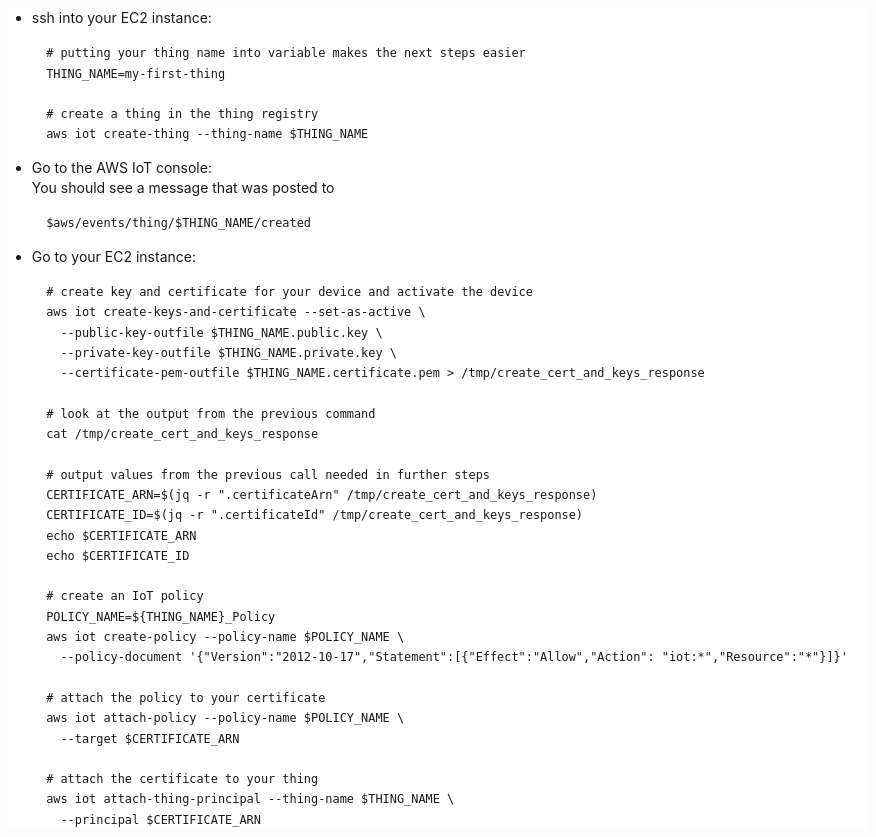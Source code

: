 * ssh into your EC2 instance:

		# putting your thing name into variable makes the next steps easier
		THING_NAME=my-first-thing
		
		# create a thing in the thing registry
		aws iot create-thing --thing-name $THING_NAME

* Go to the AWS IoT console:  
You should see a message that was posted to
	
		$aws/events/thing/$THING_NAME/created

* Go to your EC2 instance:
		
		# create key and certificate for your device and activate the device
		aws iot create-keys-and-certificate --set-as-active \
		  --public-key-outfile $THING_NAME.public.key \
		  --private-key-outfile $THING_NAME.private.key \
		  --certificate-pem-outfile $THING_NAME.certificate.pem > /tmp/create_cert_and_keys_response
		
		# look at the output from the previous command
		cat /tmp/create_cert_and_keys_response
		
		# output values from the previous call needed in further steps
		CERTIFICATE_ARN=$(jq -r ".certificateArn" /tmp/create_cert_and_keys_response)
		CERTIFICATE_ID=$(jq -r ".certificateId" /tmp/create_cert_and_keys_response)
		echo $CERTIFICATE_ARN
		echo $CERTIFICATE_ID
		
		# create an IoT policy
		POLICY_NAME=${THING_NAME}_Policy
		aws iot create-policy --policy-name $POLICY_NAME \
		  --policy-document '{"Version":"2012-10-17","Statement":[{"Effect":"Allow","Action": "iot:*","Resource":"*"}]}'
		
		# attach the policy to your certificate
		aws iot attach-policy --policy-name $POLICY_NAME \
		  --target $CERTIFICATE_ARN
		
		# attach the certificate to your thing
		aws iot attach-thing-principal --thing-name $THING_NAME \
		  --principal $CERTIFICATE_ARN
	